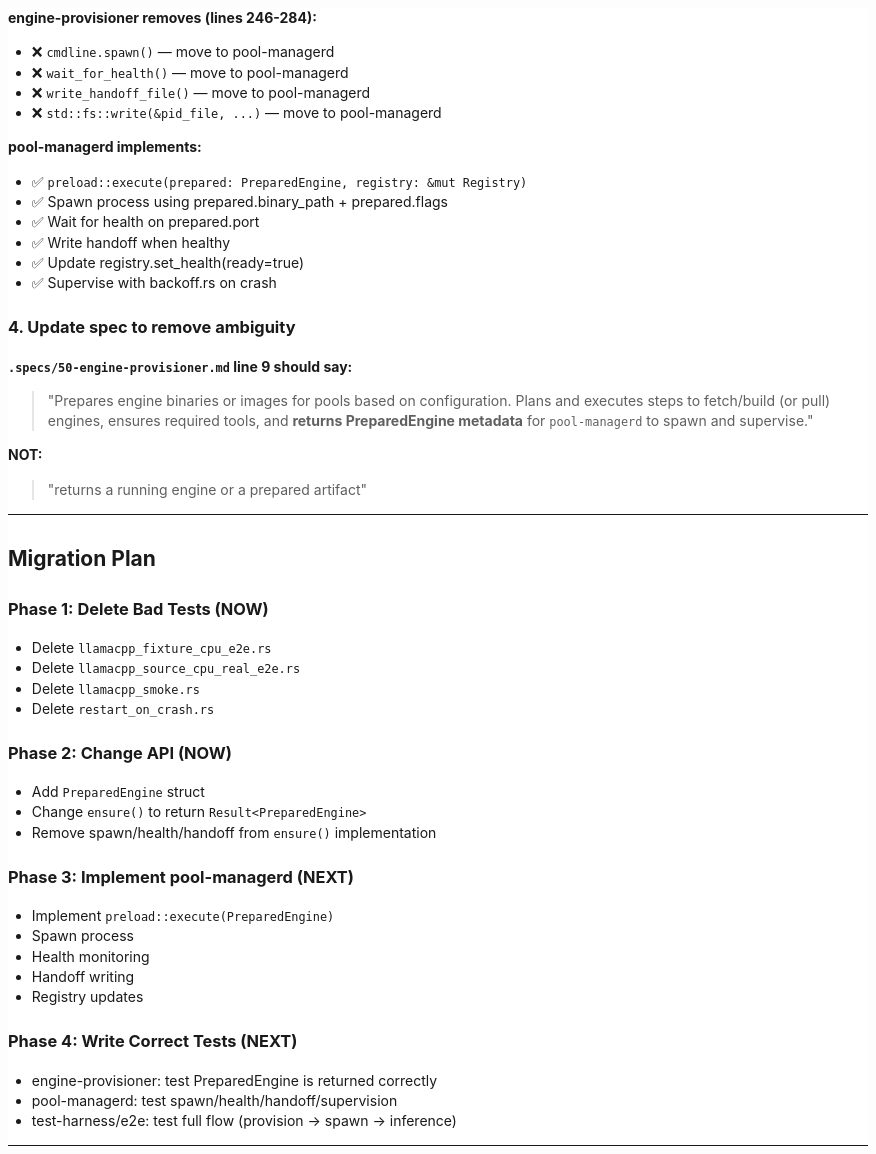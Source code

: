**engine-provisioner removes (lines 246-284):**
- ❌ `cmdline.spawn()` — move to pool-managerd
- ❌ `wait_for_health()` — move to pool-managerd
- ❌ `write_handoff_file()` — move to pool-managerd
- ❌ `std::fs::write(&pid_file, ...)` — move to pool-managerd

**pool-managerd implements:**
- ✅ `preload::execute(prepared: PreparedEngine, registry: &mut Registry)`
- ✅ Spawn process using prepared.binary_path + prepared.flags
- ✅ Wait for health on prepared.port
- ✅ Write handoff when healthy
- ✅ Update registry.set_health(ready=true)
- ✅ Supervise with backoff.rs on crash

### 4. Update spec to remove ambiguity

**`.specs/50-engine-provisioner.md` line 9 should say:**
> "Prepares engine binaries or images for pools based on configuration. Plans and executes steps to fetch/build (or pull) engines, ensures required tools, and **returns PreparedEngine metadata** for `pool-managerd` to spawn and supervise."

**NOT:**
> "returns a running engine or a prepared artifact"

---

## Migration Plan

### Phase 1: Delete Bad Tests (NOW)
- Delete `llamacpp_fixture_cpu_e2e.rs`
- Delete `llamacpp_source_cpu_real_e2e.rs`
- Delete `llamacpp_smoke.rs`
- Delete `restart_on_crash.rs`

### Phase 2: Change API (NOW)
- Add `PreparedEngine` struct
- Change `ensure()` to return `Result<PreparedEngine>`
- Remove spawn/health/handoff from `ensure()` implementation

### Phase 3: Implement pool-managerd (NEXT)
- Implement `preload::execute(PreparedEngine)`
- Spawn process
- Health monitoring
- Handoff writing
- Registry updates

### Phase 4: Write Correct Tests (NEXT)
- engine-provisioner: test PreparedEngine is returned correctly
- pool-managerd: test spawn/health/handoff/supervision
- test-harness/e2e: test full flow (provision → spawn → inference)

---